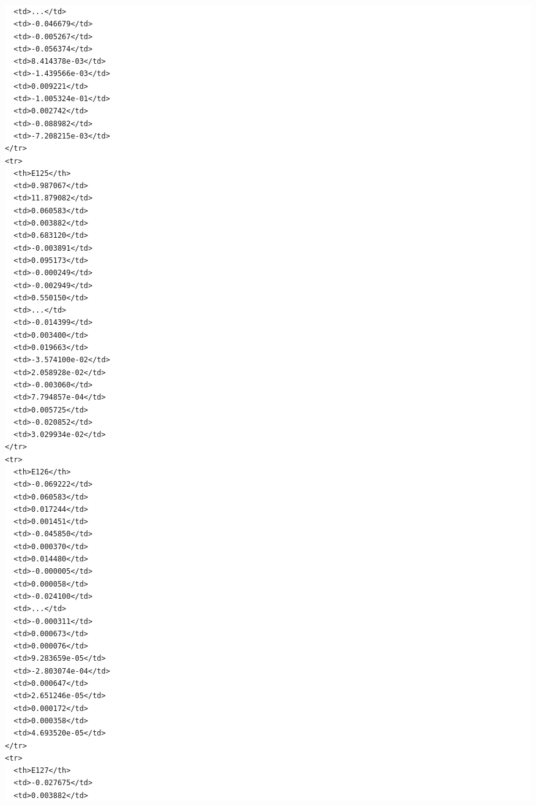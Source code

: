       <td>...</td>
      <td>-0.046679</td>
      <td>-0.005267</td>
      <td>-0.056374</td>
      <td>8.414378e-03</td>
      <td>-1.439566e-03</td>
      <td>0.009221</td>
      <td>-1.005324e-01</td>
      <td>0.002742</td>
      <td>-0.088982</td>
      <td>-7.208215e-03</td>
    </tr>
    <tr>
      <th>E125</th>
      <td>0.987067</td>
      <td>11.879082</td>
      <td>0.060583</td>
      <td>0.003882</td>
      <td>0.683120</td>
      <td>-0.003891</td>
      <td>0.095173</td>
      <td>-0.000249</td>
      <td>-0.002949</td>
      <td>0.550150</td>
      <td>...</td>
      <td>-0.014399</td>
      <td>0.003400</td>
      <td>0.019663</td>
      <td>-3.574100e-02</td>
      <td>2.058928e-02</td>
      <td>-0.003060</td>
      <td>7.794857e-04</td>
      <td>0.005725</td>
      <td>-0.020852</td>
      <td>3.029934e-02</td>
    </tr>
    <tr>
      <th>E126</th>
      <td>-0.069222</td>
      <td>0.060583</td>
      <td>0.017244</td>
      <td>0.001451</td>
      <td>-0.045850</td>
      <td>0.000370</td>
      <td>0.014480</td>
      <td>-0.000005</td>
      <td>0.000058</td>
      <td>-0.024100</td>
      <td>...</td>
      <td>-0.000311</td>
      <td>0.000673</td>
      <td>0.000076</td>
      <td>9.283659e-05</td>
      <td>-2.803074e-04</td>
      <td>0.000647</td>
      <td>2.651246e-05</td>
      <td>0.000172</td>
      <td>0.000358</td>
      <td>4.693520e-05</td>
    </tr>
    <tr>
      <th>E127</th>
      <td>-0.027675</td>
      <td>0.003882</td>